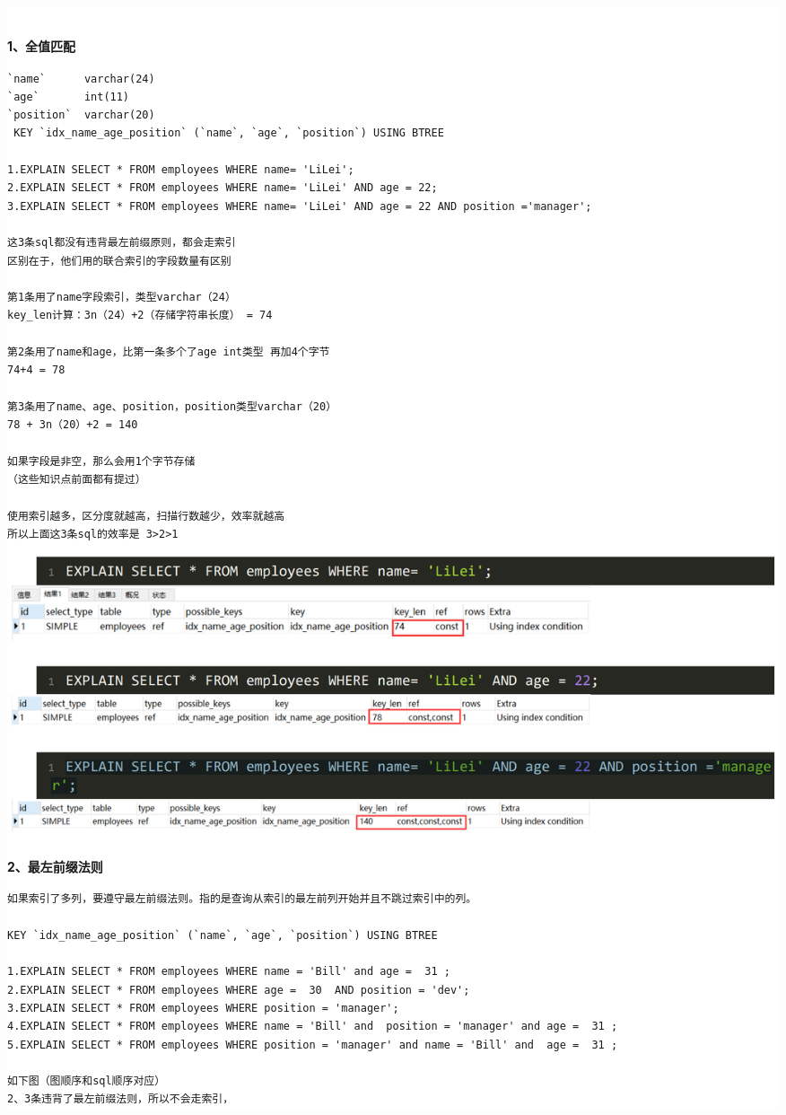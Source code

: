 <br>

**1、全值匹配**  
```hgignore
`name`      varchar(24)
`age`       int(11) 
`position`  varchar(20)
 KEY `idx_name_age_position` (`name`, `age`, `position`) USING BTREE

1.EXPLAIN SELECT * FROM employees WHERE name= 'LiLei';
2.EXPLAIN SELECT * FROM employees WHERE name= 'LiLei' AND age = 22;
3.EXPLAIN SELECT * FROM employees WHERE name= 'LiLei' AND age = 22 AND position ='manager';

这3条sql都没有违背最左前缀原则，都会走索引
区别在于，他们用的联合索引的字段数量有区别

第1条用了name字段索引，类型varchar（24）
key_len计算：3n（24）+2（存储字符串长度） = 74

第2条用了name和age，比第一条多个了age int类型 再加4个字节
74+4 = 78

第3条用了name、age、position，position类型varchar（20）
78 + 3n（20）+2 = 140

如果字段是非空，那么会用1个字节存储
（这些知识点前面都有提过）

使用索引越多，区分度就越高，扫描行数越少，效率就越高
所以上面这3条sql的效率是 3>2>1
```
<img class="imgclass" src="/assets/img/posts/mysql/2/img_23.png"/>

<br>

**2、最左前缀法则**  
```hgignore
如果索引了多列，要遵守最左前缀法则。指的是查询从索引的最左前列开始并且不跳过索引中的列。

KEY `idx_name_age_position` (`name`, `age`, `position`) USING BTREE

1.EXPLAIN SELECT * FROM employees WHERE name = 'Bill' and age =  31 ;
2.EXPLAIN SELECT * FROM employees WHERE age =  30  AND position = 'dev';
3.EXPLAIN SELECT * FROM employees WHERE position = 'manager';
4.EXPLAIN SELECT * FROM employees WHERE name = 'Bill' and  position = 'manager' and age =  31 ;
5.EXPLAIN SELECT * FROM employees WHERE position = 'manager' and name = 'Bill' and  age =  31 ;

如下图（图顺序和sql顺序对应）
2、3条违背了最左前缀法则，所以不会走索引，
```